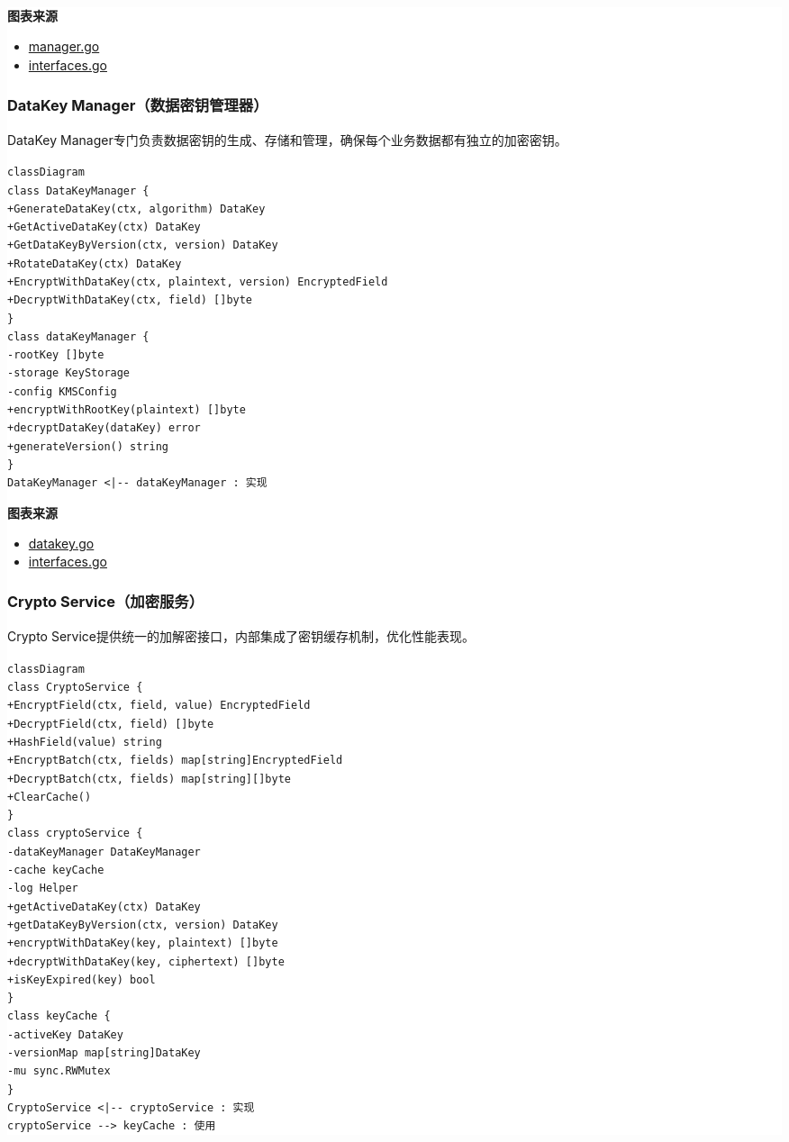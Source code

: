 **图表来源**
- [manager.go](file://internal/pkg/kms/manager.go#L15-L30)
- [interfaces.go](file://internal/pkg/kms/interfaces.go#L1-L50)

### DataKey Manager（数据密钥管理器）

DataKey Manager专门负责数据密钥的生成、存储和管理，确保每个业务数据都有独立的加密密钥。

```mermaid
classDiagram
class DataKeyManager {
+GenerateDataKey(ctx, algorithm) DataKey
+GetActiveDataKey(ctx) DataKey
+GetDataKeyByVersion(ctx, version) DataKey
+RotateDataKey(ctx) DataKey
+EncryptWithDataKey(ctx, plaintext, version) EncryptedField
+DecryptWithDataKey(ctx, field) []byte
}
class dataKeyManager {
-rootKey []byte
-storage KeyStorage
-config KMSConfig
+encryptWithRootKey(plaintext) []byte
+decryptDataKey(dataKey) error
+generateVersion() string
}
DataKeyManager <|-- dataKeyManager : 实现
```

**图表来源**
- [datakey.go](file://internal/pkg/kms/datakey.go#L15-L30)
- [interfaces.go](file://internal/pkg/kms/interfaces.go#L95-L125)

### Crypto Service（加密服务）

Crypto Service提供统一的加解密接口，内部集成了密钥缓存机制，优化性能表现。

```mermaid
classDiagram
class CryptoService {
+EncryptField(ctx, field, value) EncryptedField
+DecryptField(ctx, field) []byte
+HashField(value) string
+EncryptBatch(ctx, fields) map[string]EncryptedField
+DecryptBatch(ctx, fields) map[string][]byte
+ClearCache()
}
class cryptoService {
-dataKeyManager DataKeyManager
-cache keyCache
-log Helper
+getActiveDataKey(ctx) DataKey
+getDataKeyByVersion(ctx, version) DataKey
+encryptWithDataKey(key, plaintext) []byte
+decryptWithDataKey(key, ciphertext) []byte
+isKeyExpired(key) bool
}
class keyCache {
-activeKey DataKey
-versionMap map[string]DataKey
-mu sync.RWMutex
}
CryptoService <|-- cryptoService : 实现
cryptoService --> keyCache : 使用
```
